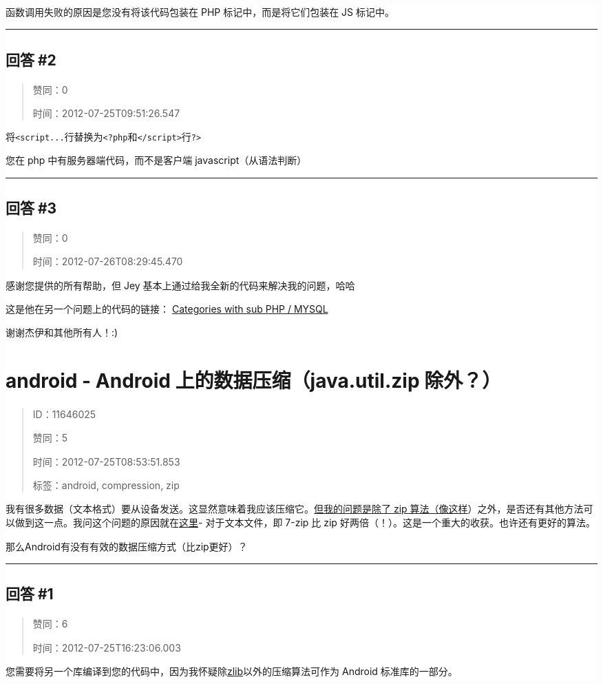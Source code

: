 函数调用失败的原因是您没有将该代码包装在 PHP 标记中，而是将它们包装在 JS 标记中。

* * *

## 回答 #2

> 赞同：0
> 
> 时间：2012-07-25T09:51:26.547

将`<script...`行替换为`<?php`和`</script>`行`?>`

您在 php 中有服务器端代码，而不是客户端 javascript（从语法判断）

* * *

## 回答 #3

> 赞同：0
> 
> 时间：2012-07-26T08:29:45.470

感谢您提供的所有帮助，但 Jey 基本上通过给我全新的代码来解决我的问题，哈哈

这是他在另一个问题上的代码的链接： [Categories with sub PHP / MYSQL](https://stackoverflow.com/questions/10215980/categories-with-sub-php-mysql/10244518#10244518)

谢谢杰伊和其他所有人！:)

# android - Android 上的数据压缩（java.util.zip 除外？）

> ID：11646025
> 
> 赞同：5
> 
> 时间：2012-07-25T08:53:51.853
> 
> 标签：android, compression, zip

我有很多数据（文本格式）要从设备发送。这显然意味着我应该压缩它。[但我的问题是除了 zip 算法（像这样](http://www.jondev.net/articles/Zipping_Files_with_Android_%28Programmatically%29)）之外，是否还有其他方法可以做到这一点。我问这个问题的原因就在[这里](http://www.online-tech-tips.com/software-reviews/7-zip-vs-winzip-vs-winrar/)- 对于文本文件，即 7-zip 比 zip 好两倍（！）。这是一个重大的收获。也许还有更好的算法。

那么Android有没有有效的数据压缩方式（比zip更好）？

* * *

## 回答 #1

> 赞同：6
> 
> 时间：2012-07-25T16:23:06.003

您需要将另一个库编译到您的代码中，因为我怀疑除[zlib](http://zlib.net/)以外的压缩算法可作为 Android 标准库的一部分。
